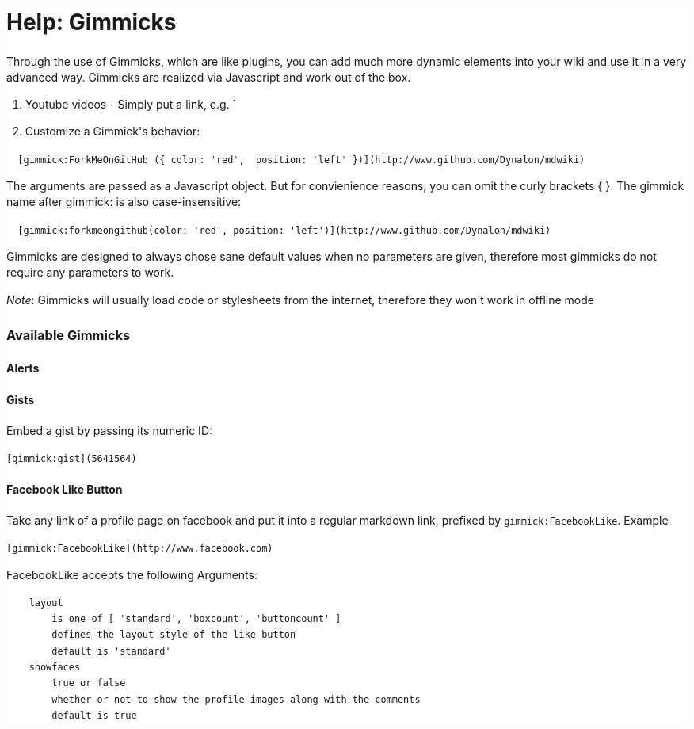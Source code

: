 # Help: Gimmicks

Through the use of [Gimmicks](https://github.com/Dynalon/mdwiki/blob/gh-pages/gimmicks.md), which are like plugins, you can add much more dynamic elements into your wiki and use it in a very advanced way. Gimmicks are realized via Javascript and work out of the box.

  1. Youtube videos - Simply put a link, e.g. `[](https://www.youtube.com/watch?v=RMIEkfdjaklf)

  2. Customize a Gimmick's behavior:
  ```
    [gimmick:ForkMeOnGitHub ({ color: 'red',  position: 'left' })](http://www.github.com/Dynalon/mdwiki)
  ```

  The arguments are passed as a Javascript object. But for convienience reasons, you can omit the curly brackets { }. The gimmick name after gimmick: is also case-insensitive:

  ```
    [gimmick:forkmeongithub(color: 'red', position: 'left')](http://www.github.com/Dynalon/mdwiki)
  ```

Gimmicks are designed to always chose sane default values when no parameters are given, therefore most gimmicks do not require any parameters to work.

*Note*: Gimmicks will usually load code or stylesheets from the internet, therefore they won't work in offline mode


### Available Gimmicks
#### Alerts

#### Gists
Embed a gist by passing its numeric ID:
```
[gimmick:gist](5641564)
```

#### Facebook Like Button
Take any link of a profile page on facebook and put it into a regular markdown link, prefixed by `gimmick:FacebookLike`.
Example
```
[gimmick:FacebookLike](http://www.facebook.com)
```

FacebookLike accepts the following Arguments:
```
    layout
        is one of [ 'standard', 'boxcount', 'buttoncount' ]
        defines the layout style of the like button
        default is 'standard'
    showfaces
        true or false
        whether or not to show the profile images along with the comments
        default is true
```
